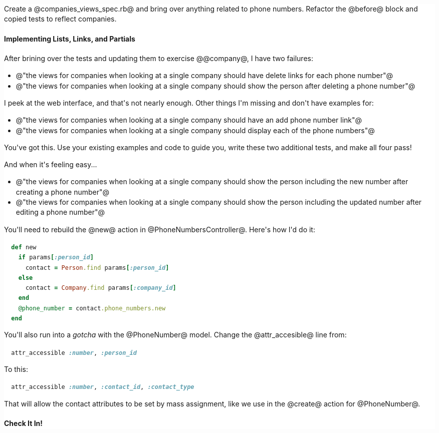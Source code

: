 Create a @companies_views_spec.rb@ and bring over anything related to phone numbers. Refactor the @before@ block and copied tests to reflect companies.

#### Implementing Lists, Links, and Partials

After brining over the tests and updating them to exercise @@company@, I have two failures:

* @"the views for companies when looking at a single company should have delete links for each phone number"@
* @"the views for companies when looking at a single company should show the person after deleting a phone number"@

I peek at the web interface, and that's not nearly enough. Other things I'm missing and don't have examples for:

* @"the views for companies when looking at a single company should have an add phone number link"@
* @"the views for companies when looking at a single company should display each of the phone numbers"@

You've got this. Use your existing examples and code to guide you, write these two additional tests, and make all four pass!

And when it's feeling easy...

* @"the views for companies when looking at a single company should show the person including the new number after creating a phone number"@
* @"the views for companies when looking at a single company should show the person including the updated number after editing a phone number"@

You'll need to rebuild the @new@ action in @PhoneNumbersController@. Here's how I'd do it:

```ruby
  def new
    if params[:person_id]
      contact = Person.find params[:person_id]
    else
      contact = Company.find params[:company_id]
    end
    @phone_number = contact.phone_numbers.new
  end
```

You'll also run into a *gotcha* with the @PhoneNumber@ model. Change the @attr_accesible@ line from:

```ruby
  attr_accessible :number, :person_id
```

To this: 

```ruby
  attr_accessible :number, :contact_id, :contact_type
```

That will allow the contact attributes to be set by mass assignment, like we use in the @create@ action for @PhoneNumber@.

#### Check It In!
